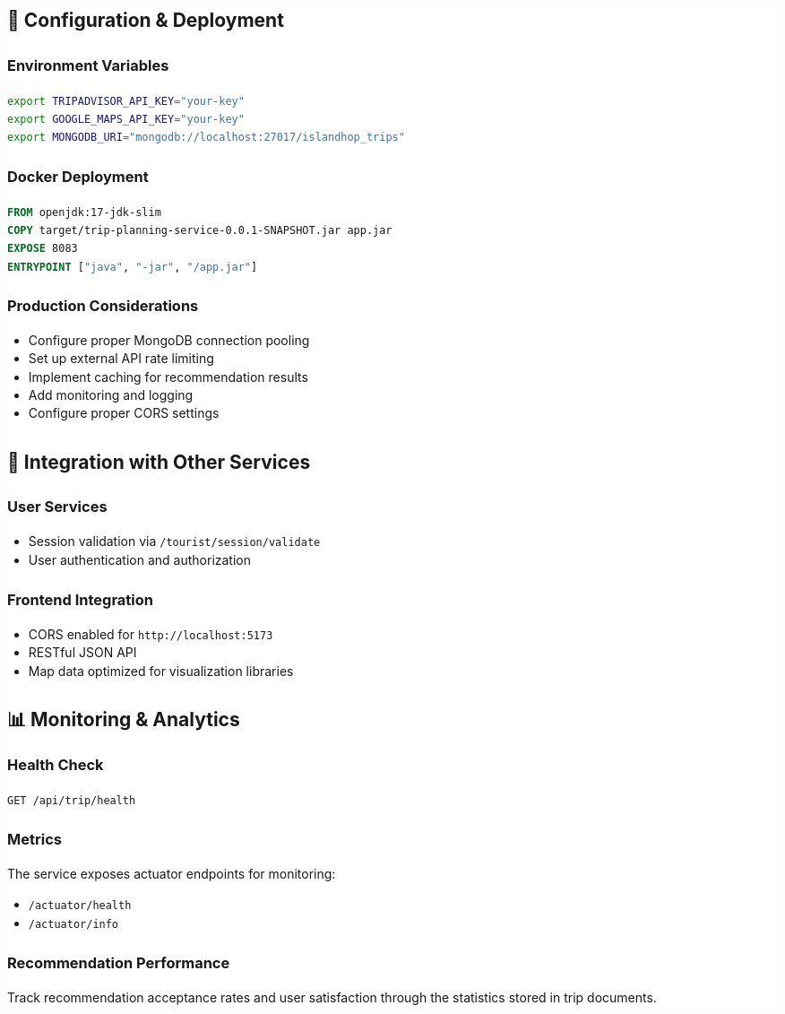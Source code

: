 ## 🔧 Configuration & Deployment

### Environment Variables
```bash
export TRIPADVISOR_API_KEY="your-key"
export GOOGLE_MAPS_API_KEY="your-key"
export MONGODB_URI="mongodb://localhost:27017/islandhop_trips"
```

### Docker Deployment
```dockerfile
FROM openjdk:17-jdk-slim
COPY target/trip-planning-service-0.0.1-SNAPSHOT.jar app.jar
EXPOSE 8083
ENTRYPOINT ["java", "-jar", "/app.jar"]
```

### Production Considerations
- Configure proper MongoDB connection pooling
- Set up external API rate limiting
- Implement caching for recommendation results
- Add monitoring and logging
- Configure proper CORS settings

## 🤝 Integration with Other Services

### User Services
- Session validation via `/tourist/session/validate`
- User authentication and authorization

### Frontend Integration
- CORS enabled for `http://localhost:5173`
- RESTful JSON API
- Map data optimized for visualization libraries

## 📊 Monitoring & Analytics

### Health Check
```http
GET /api/trip/health
```

### Metrics
The service exposes actuator endpoints for monitoring:
- `/actuator/health`
- `/actuator/info`

### Recommendation Performance
Track recommendation acceptance rates and user satisfaction through the statistics stored in trip documents.
